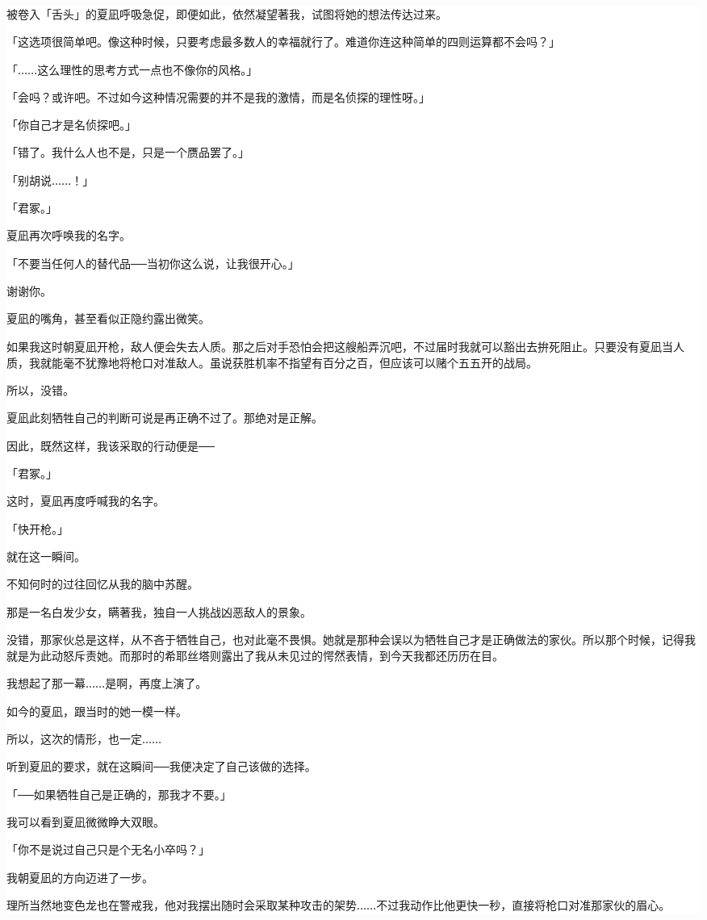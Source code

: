 被卷入「舌头」的夏凪呼吸急促，即便如此，依然凝望著我，试图将她的想法传达过来。

「这选项很简单吧。像这种时候，只要考虑最多数人的幸福就行了。难道你连这种简单的四则运算都不会吗？」

「……这么理性的思考方式一点也不像你的风格。」

「会吗？或许吧。不过如今这种情况需要的并不是我的激情，而是名侦探的理性呀。」

「你自己才是名侦探吧。」

「错了。我什么人也不是，只是一个赝品罢了。」

「别胡说……！」

「君冢。」

夏凪再次呼唤我的名字。

「不要当任何人的替代品──当初你这么说，让我很开心。」

谢谢你。

夏凪的嘴角，甚至看似正隐约露出微笑。

如果我这时朝夏凪开枪，敌人便会失去人质。那之后对手恐怕会把这艘船弄沉吧，不过届时我就可以豁出去拚死阻止。只要没有夏凪当人质，我就能毫不犹豫地将枪口对准敌人。虽说获胜机率不指望有百分之百，但应该可以赌个五五开的战局。

所以，没错。

夏凪此刻牺牲自己的判断可说是再正确不过了。那绝对是正解。

因此，既然这样，我该采取的行动便是──

「君冢。」

这时，夏凪再度呼喊我的名字。

「快开枪。」

就在这一瞬间。

不知何时的过往回忆从我的脑中苏醒。

那是一名白发少女，瞒著我，独自一人挑战凶恶敌人的景象。

没错，那家伙总是这样，从不吝于牺牲自己，也对此毫不畏惧。她就是那种会误以为牺牲自己才是正确做法的家伙。所以那个时候，记得我就是为此动怒斥责她。而那时的希耶丝塔则露出了我从未见过的愕然表情，到今天我都还历历在目。

我想起了那一幕……是啊，再度上演了。

如今的夏凪，跟当时的她一模一样。

所以，这次的情形，也一定……

听到夏凪的要求，就在这瞬间──我便决定了自己该做的选择。

「──如果牺牲自己是正确的，那我才不要。」

我可以看到夏凪微微睁大双眼。

「你不是说过自己只是个无名小卒吗？」

我朝夏凪的方向迈进了一步。

理所当然地变色龙也在警戒我，他对我摆出随时会采取某种攻击的架势……不过我动作比他更快一秒，直接将枪口对准那家伙的眉心。
